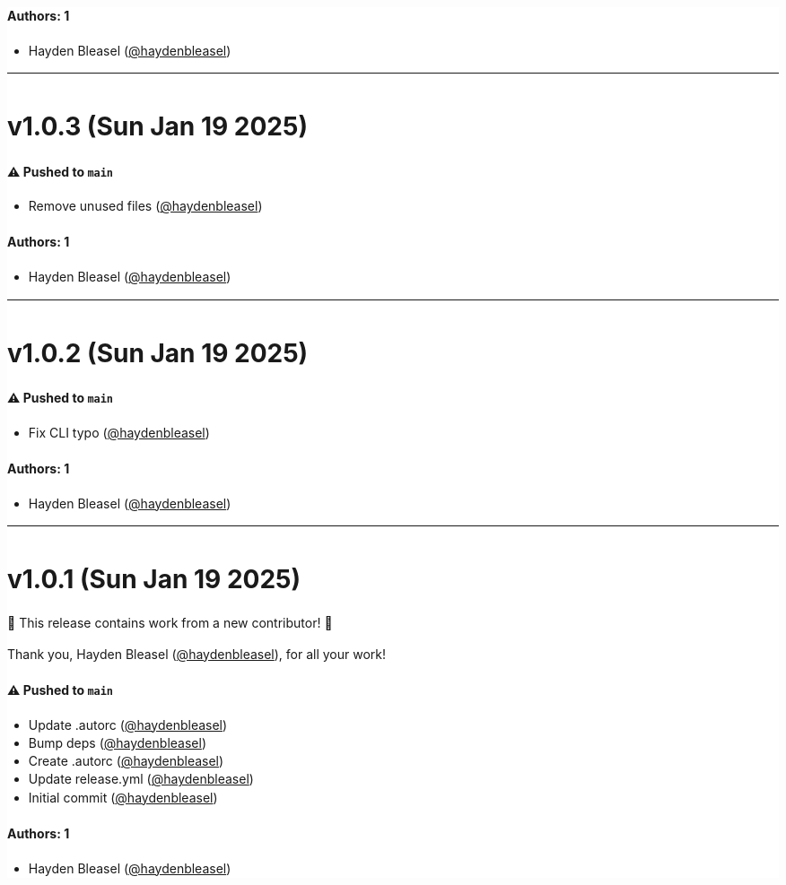 #### Authors: 1

- Hayden Bleasel ([@haydenbleasel](https://github.com/haydenbleasel))

---

# v1.0.3 (Sun Jan 19 2025)

#### ⚠️ Pushed to `main`

- Remove unused files ([@haydenbleasel](https://github.com/haydenbleasel))

#### Authors: 1

- Hayden Bleasel ([@haydenbleasel](https://github.com/haydenbleasel))

---

# v1.0.2 (Sun Jan 19 2025)

#### ⚠️ Pushed to `main`

- Fix CLI typo ([@haydenbleasel](https://github.com/haydenbleasel))

#### Authors: 1

- Hayden Bleasel ([@haydenbleasel](https://github.com/haydenbleasel))

---

# v1.0.1 (Sun Jan 19 2025)

:tada: This release contains work from a new contributor! :tada:

Thank you, Hayden Bleasel ([@haydenbleasel](https://github.com/haydenbleasel)), for all your work!

#### ⚠️ Pushed to `main`

- Update .autorc ([@haydenbleasel](https://github.com/haydenbleasel))
- Bump deps ([@haydenbleasel](https://github.com/haydenbleasel))
- Create .autorc ([@haydenbleasel](https://github.com/haydenbleasel))
- Update release.yml ([@haydenbleasel](https://github.com/haydenbleasel))
- Initial commit ([@haydenbleasel](https://github.com/haydenbleasel))

#### Authors: 1

- Hayden Bleasel ([@haydenbleasel](https://github.com/haydenbleasel))
